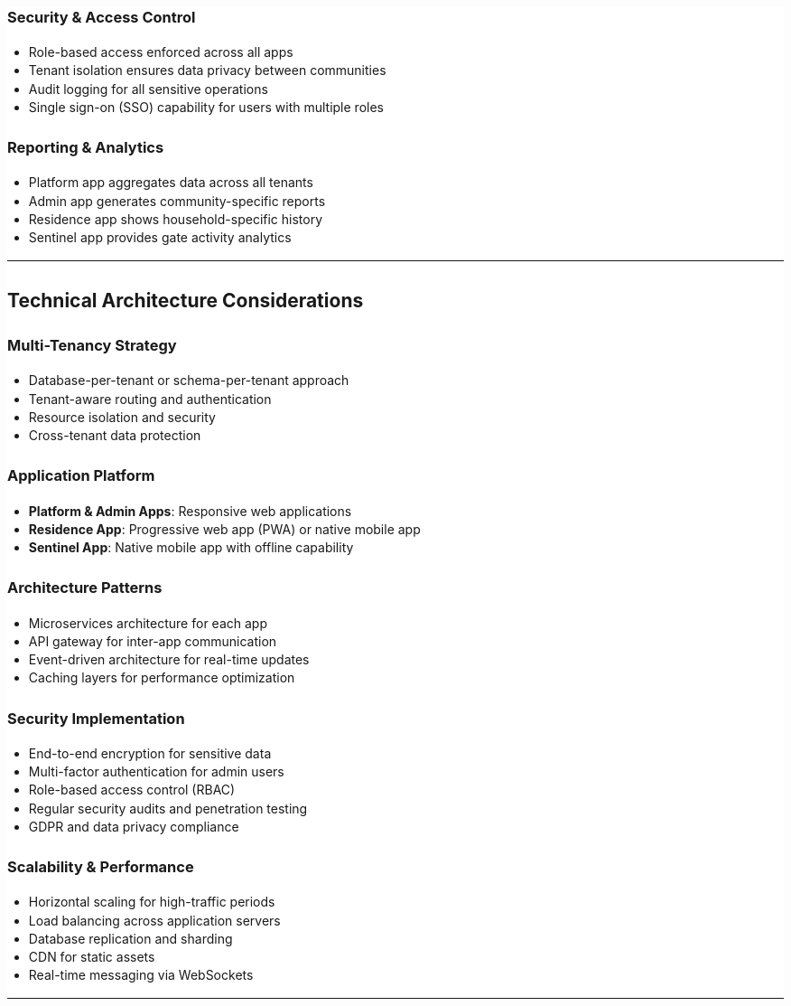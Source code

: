 ### Security & Access Control
- Role-based access enforced across all apps
- Tenant isolation ensures data privacy between communities
- Audit logging for all sensitive operations
- Single sign-on (SSO) capability for users with multiple roles

### Reporting & Analytics
- Platform app aggregates data across all tenants
- Admin app generates community-specific reports
- Residence app shows household-specific history
- Sentinel app provides gate activity analytics

---

## Technical Architecture Considerations

### Multi-Tenancy Strategy
- Database-per-tenant or schema-per-tenant approach
- Tenant-aware routing and authentication
- Resource isolation and security
- Cross-tenant data protection

### Application Platform
- **Platform & Admin Apps**: Responsive web applications
- **Residence App**: Progressive web app (PWA) or native mobile app
- **Sentinel App**: Native mobile app with offline capability

### Architecture Patterns
- Microservices architecture for each app
- API gateway for inter-app communication
- Event-driven architecture for real-time updates
- Caching layers for performance optimization

### Security Implementation
- End-to-end encryption for sensitive data
- Multi-factor authentication for admin users
- Role-based access control (RBAC)
- Regular security audits and penetration testing
- GDPR and data privacy compliance

### Scalability & Performance
- Horizontal scaling for high-traffic periods
- Load balancing across application servers
- Database replication and sharding
- CDN for static assets
- Real-time messaging via WebSockets

---
